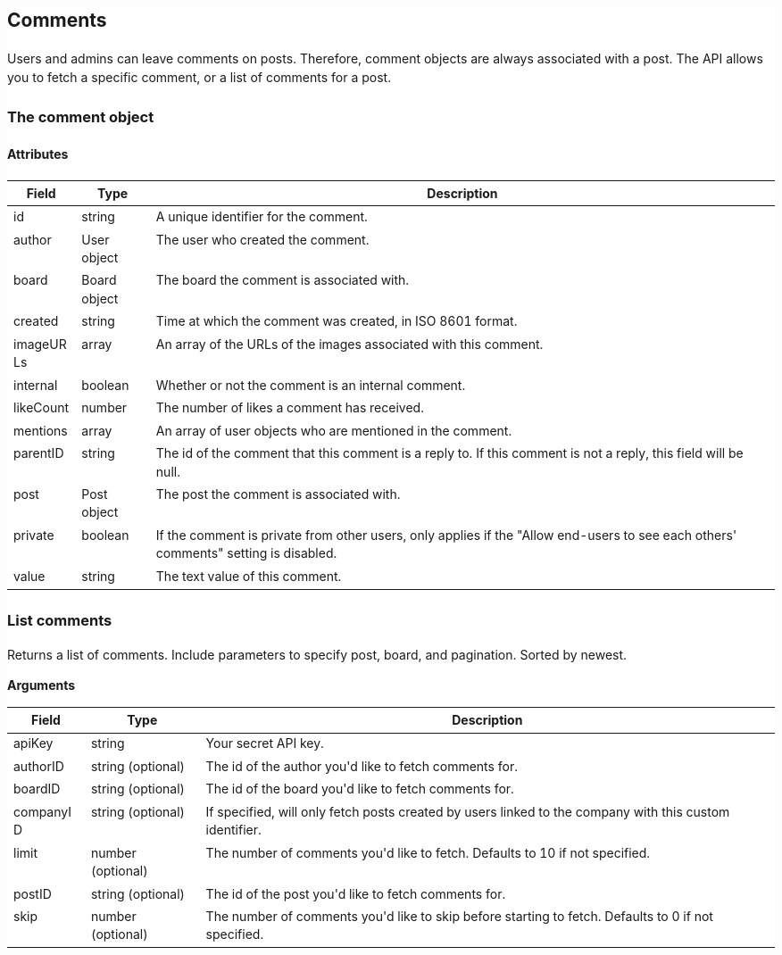 ## Comments

Users and admins can leave comments on posts. Therefore, comment objects are always associated with a post. The API allows you to fetch a specific comment, or a list of comments for a post.

### The comment object

#### Attributes

| Field | Type | Description |
|-------|------|-------------|
| id | string | A unique identifier for the comment. |
| author | User object | The user who created the comment. |
| board | Board object | The board the comment is associated with. |
| created | string | Time at which the comment was created, in ISO 8601 format. |
| imageURLs | array | An array of the URLs of the images associated with this comment. |
| internal | boolean | Whether or not the comment is an internal comment. |
| likeCount | number | The number of likes a comment has received. |
| mentions | array | An array of user objects who are mentioned in the comment. |
| parentID | string | The id of the comment that this comment is a reply to. If this comment is not a reply, this field will be null. |
| post | Post object | The post the comment is associated with. |
| private | boolean | If the comment is private from other users, only applies if the "Allow end-users to see each others' comments" setting is disabled. |
| value | string | The text value of this comment. |

### List comments

Returns a list of comments. Include parameters to specify post, board, and pagination. Sorted by newest.

**Arguments**

| Field | Type | Description |
|-------|------|-------------|
| apiKey | string | Your secret API key. |
| authorID | string (optional) | The id of the author you'd like to fetch comments for. |
| boardID | string (optional) | The id of the board you'd like to fetch comments for. |
| companyID | string (optional) | If specified, will only fetch posts created by users linked to the company with this custom identifier. |
| limit | number (optional) | The number of comments you'd like to fetch. Defaults to 10 if not specified. |
| postID | string (optional) | The id of the post you'd like to fetch comments for. |
| skip | number (optional) | The number of comments you'd like to skip before starting to fetch. Defaults to 0 if not specified. |
